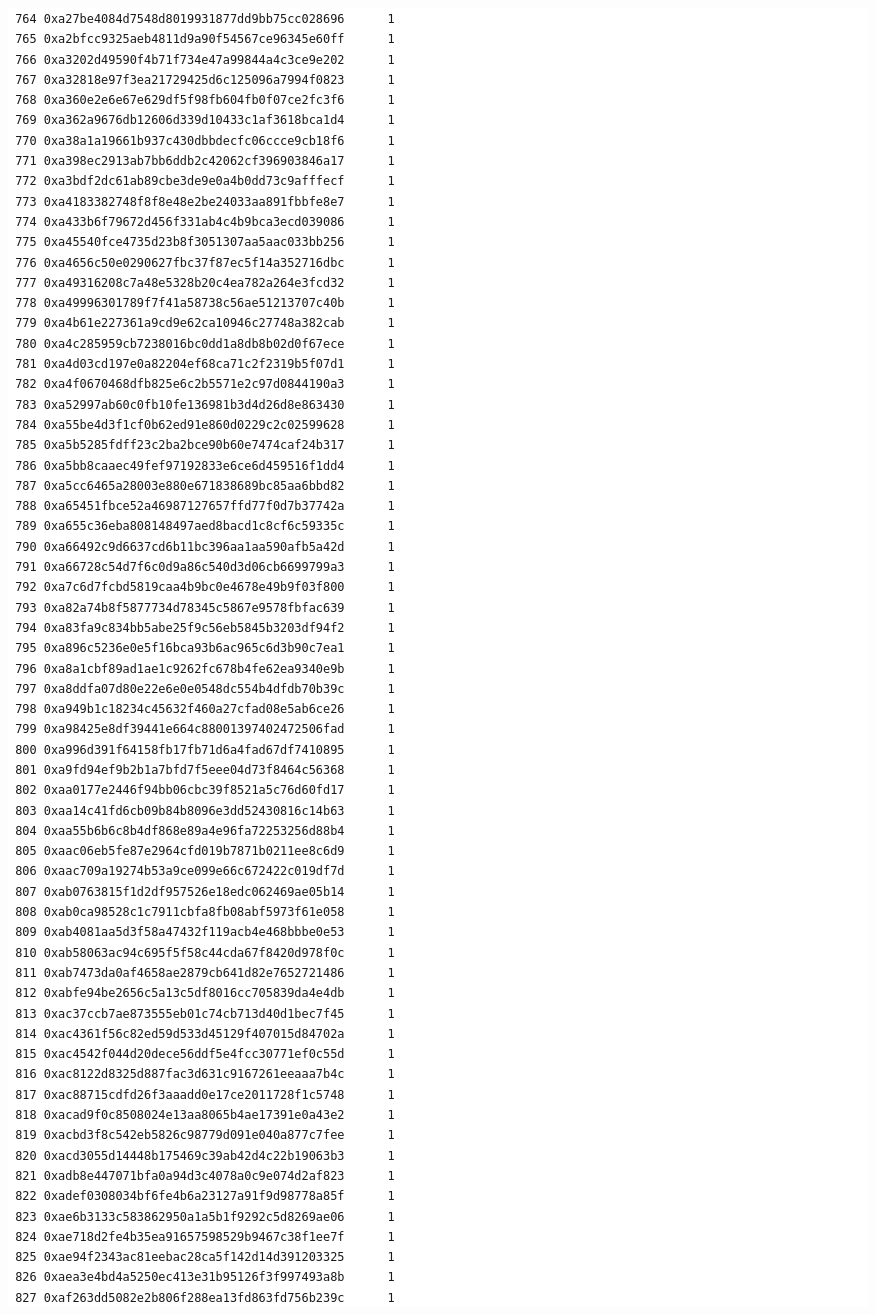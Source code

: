      764 0xa27be4084d7548d8019931877dd9bb75cc028696      1
     765 0xa2bfcc9325aeb4811d9a90f54567ce96345e60ff      1
     766 0xa3202d49590f4b71f734e47a99844a4c3ce9e202      1
     767 0xa32818e97f3ea21729425d6c125096a7994f0823      1
     768 0xa360e2e6e67e629df5f98fb604fb0f07ce2fc3f6      1
     769 0xa362a9676db12606d339d10433c1af3618bca1d4      1
     770 0xa38a1a19661b937c430dbbdecfc06ccce9cb18f6      1
     771 0xa398ec2913ab7bb6ddb2c42062cf396903846a17      1
     772 0xa3bdf2dc61ab89cbe3de9e0a4b0dd73c9afffecf      1
     773 0xa4183382748f8f8e48e2be24033aa891fbbfe8e7      1
     774 0xa433b6f79672d456f331ab4c4b9bca3ecd039086      1
     775 0xa45540fce4735d23b8f3051307aa5aac033bb256      1
     776 0xa4656c50e0290627fbc37f87ec5f14a352716dbc      1
     777 0xa49316208c7a48e5328b20c4ea782a264e3fcd32      1
     778 0xa49996301789f7f41a58738c56ae51213707c40b      1
     779 0xa4b61e227361a9cd9e62ca10946c27748a382cab      1
     780 0xa4c285959cb7238016bc0dd1a8db8b02d0f67ece      1
     781 0xa4d03cd197e0a82204ef68ca71c2f2319b5f07d1      1
     782 0xa4f0670468dfb825e6c2b5571e2c97d0844190a3      1
     783 0xa52997ab60c0fb10fe136981b3d4d26d8e863430      1
     784 0xa55be4d3f1cf0b62ed91e860d0229c2c02599628      1
     785 0xa5b5285fdff23c2ba2bce90b60e7474caf24b317      1
     786 0xa5bb8caaec49fef97192833e6ce6d459516f1dd4      1
     787 0xa5cc6465a28003e880e671838689bc85aa6bbd82      1
     788 0xa65451fbce52a46987127657ffd77f0d7b37742a      1
     789 0xa655c36eba808148497aed8bacd1c8cf6c59335c      1
     790 0xa66492c9d6637cd6b11bc396aa1aa590afb5a42d      1
     791 0xa66728c54d7f6c0d9a86c540d3d06cb6699799a3      1
     792 0xa7c6d7fcbd5819caa4b9bc0e4678e49b9f03f800      1
     793 0xa82a74b8f5877734d78345c5867e9578fbfac639      1
     794 0xa83fa9c834bb5abe25f9c56eb5845b3203df94f2      1
     795 0xa896c5236e0e5f16bca93b6ac965c6d3b90c7ea1      1
     796 0xa8a1cbf89ad1ae1c9262fc678b4fe62ea9340e9b      1
     797 0xa8ddfa07d80e22e6e0e0548dc554b4dfdb70b39c      1
     798 0xa949b1c18234c45632f460a27cfad08e5ab6ce26      1
     799 0xa98425e8df39441e664c88001397402472506fad      1
     800 0xa996d391f64158fb17fb71d6a4fad67df7410895      1
     801 0xa9fd94ef9b2b1a7bfd7f5eee04d73f8464c56368      1
     802 0xaa0177e2446f94bb06cbc39f8521a5c76d60fd17      1
     803 0xaa14c41fd6cb09b84b8096e3dd52430816c14b63      1
     804 0xaa55b6b6c8b4df868e89a4e96fa72253256d88b4      1
     805 0xaac06eb5fe87e2964cfd019b7871b0211ee8c6d9      1
     806 0xaac709a19274b53a9ce099e66c672422c019df7d      1
     807 0xab0763815f1d2df957526e18edc062469ae05b14      1
     808 0xab0ca98528c1c7911cbfa8fb08abf5973f61e058      1
     809 0xab4081aa5d3f58a47432f119acb4e468bbbe0e53      1
     810 0xab58063ac94c695f5f58c44cda67f8420d978f0c      1
     811 0xab7473da0af4658ae2879cb641d82e7652721486      1
     812 0xabfe94be2656c5a13c5df8016cc705839da4e4db      1
     813 0xac37ccb7ae873555eb01c74cb713d40d1bec7f45      1
     814 0xac4361f56c82ed59d533d45129f407015d84702a      1
     815 0xac4542f044d20dece56ddf5e4fcc30771ef0c55d      1
     816 0xac8122d8325d887fac3d631c9167261eeaaa7b4c      1
     817 0xac88715cdfd26f3aaadd0e17ce2011728f1c5748      1
     818 0xacad9f0c8508024e13aa8065b4ae17391e0a43e2      1
     819 0xacbd3f8c542eb5826c98779d091e040a877c7fee      1
     820 0xacd3055d14448b175469c39ab42d4c22b19063b3      1
     821 0xadb8e447071bfa0a94d3c4078a0c9e074d2af823      1
     822 0xadef0308034bf6fe4b6a23127a91f9d98778a85f      1
     823 0xae6b3133c583862950a1a5b1f9292c5d8269ae06      1
     824 0xae718d2fe4b35ea91657598529b9467c38f1ee7f      1
     825 0xae94f2343ac81eebac28ca5f142d14d391203325      1
     826 0xaea3e4bd4a5250ec413e31b95126f3f997493a8b      1
     827 0xaf263dd5082e2b806f288ea13fd863fd756b239c      1